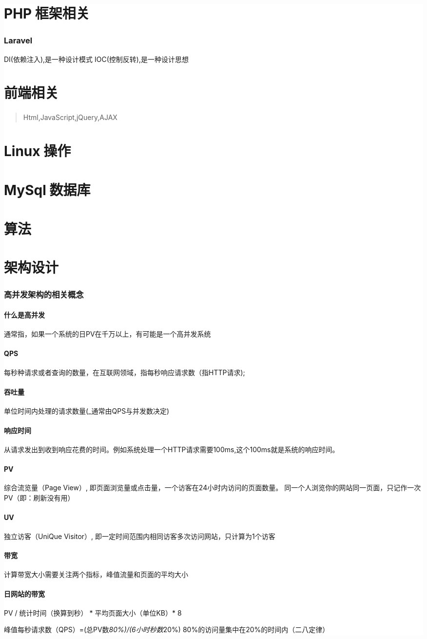 # PHP 框架相关
### Laravel
DI(依赖注入),是一种设计模式
IOC(控制反转),是一种设计思想

# 前端相关
>Html,JavaScript,jQuery,AJAX

# Linux 操作
# MySql 数据库
# 算法

# 架构设计
### 高并发架构的相关概念
#### 什么是高并发
通常指，如果一个系统的日PV在千万以上，有可能是一个高并发系统

#### QPS
每秒种请求或者查询的数量，在互联网领域，指每秒响应请求数（指HTTP请求);

#### 吞吐量
单位时间内处理的请求数量(_通常由QPS与并发数决定)

#### 响应时间
从请求发出到收到响应花费的时间。例如系统处理一个HTTP请求需要100ms,这个100ms就是系统的响应时间。

#### PV
综合流览量（Page View）, 即页面浏览量或点击量，一个访客在24小时内访问的页面数量。
同一个人浏览你的网站同一页面，只记作一次PV（即：刷新没有用）

#### UV
独立访客（UniQue Visitor）, 即一定时间范围内相同访客多次访问网站，只计算为1个访客

#### 带宽
计算带宽大小需要关注两个指标，峰值流量和页面的平均大小

#### 日网站的带宽
PV / 统计时间（换算到秒） * 平均页面大小（单位KB）* 8

峰值每秒请求数（QPS）=(总PV数*80%)/(6小时秒数*20%)
80%的访问量集中在20%的时间内（二八定律）
